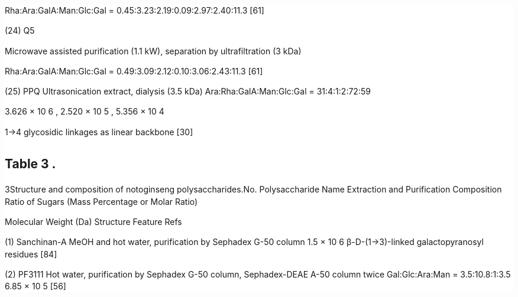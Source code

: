 Rha:Ara:GalA:Man:Glc:Gal = 
0.45:3.23:2.19:0.09:2.97:2.40:11.3 
[61] 

(24) 
Q5 

Microwave assisted purification 
(1.1 kW), separation by ultrafiltration 
(3 kDa) 

Rha:Ara:GalA:Man:Glc:Gal = 
0.49:3.09:2.12:0.10:3.06:2.43:11.3 
[61] 

(25) 
PPQ 
Ultrasonication extract, dialysis 
(3.5 kDa) 
Ara:Rha:GalA:Man:Glc:Gal = 31:4:1:2:72:59 

3.626 × 10 6 , 
2.520 × 10 5 , 
5.356 × 10 4 

1→4 glycosidic linkages as linear 
backbone 
[30] 


## Table 3 .
3Structure and composition of notoginseng polysaccharides.No. 
Polysaccharide 
Name 
Extraction and Purification 
Composition Ratio of Sugars 
(Mass Percentage or Molar Ratio) 

Molecular 
Weight (Da) 
Structure Feature 
Refs 

(1) 
Sanchinan-A 
MeOH and hot water, purification by 
Sephadex G-50 column 
1.5 × 10 6 
β-D-(1→3)-linked 
galactopyranosyl residues 
[84] 

(2) 
PF3111 
Hot water, purification by Sephadex G-50 
column, Sephadex-DEAE A-50 column twice 
Gal:Glc:Ara:Man = 3.5:10.8:1:3.5 
6.85 × 10 5 
[56] 
